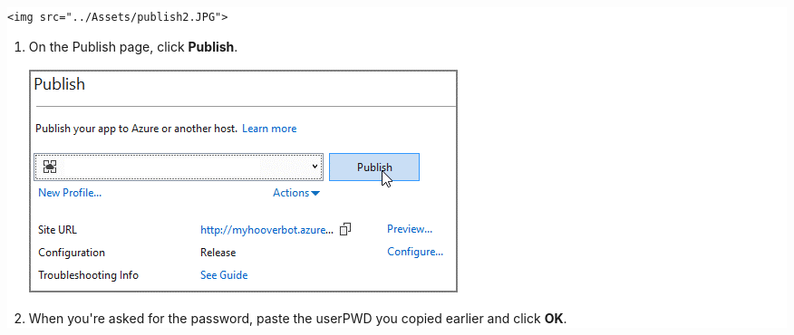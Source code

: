     <img src="../Assets/publish2.JPG">

    
1.	On the Publish page, click **Publish**.

    <img src="../Assets/publish.png">

1.	When you're asked for the password, paste the userPWD you copied earlier and click **OK**.
